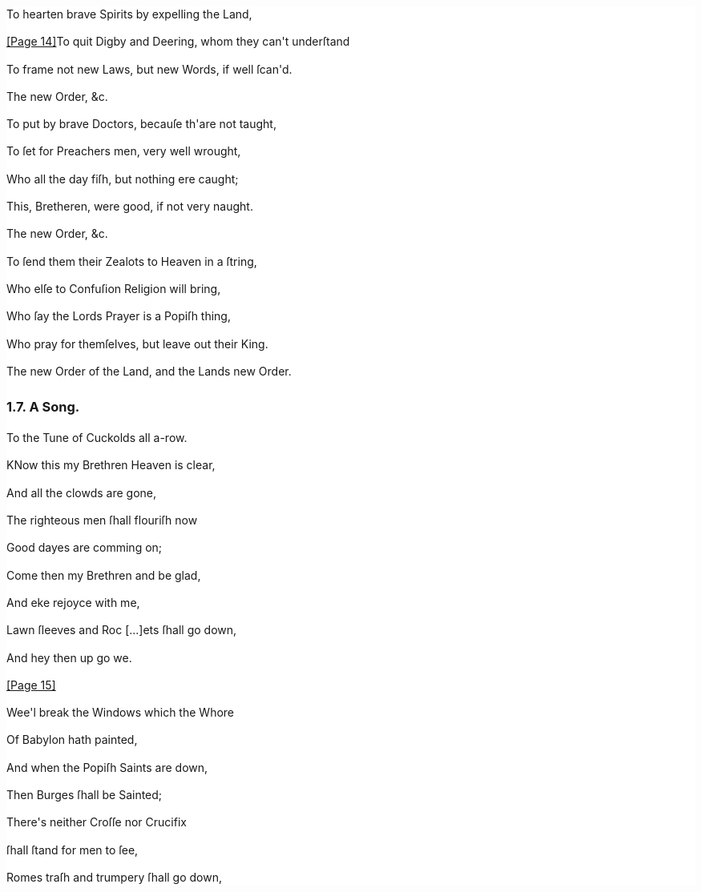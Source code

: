 To hearten brave Spirits by expelling the Land,

[[Page 14]](http://eebo.chadwyck.com/downloadtiff?vid=40823&page=14)To quit
Digby and Deering, whom they can't un­derſtand

To frame not new Laws, but new Words, if well ſcan'd.

The new Order, &c.

To put by brave Doctors, becauſe th'are not taught,

To ſet for Preachers men, very well wrought,

Who all the day fiſh, but nothing ere caught;

This, Bretheren, were good, if not very naught.

The new Order, &c.

To ſend them their Zealots to Heaven in a ſtring,

Who elſe to Confuſion Religion will bring,

Who ſay the Lords Prayer is a Popiſh thing,

Who pray for themſelves, but leave out their King.

The new Order of the Land, and the Lands new Order.

### 1.7. A Song.

To the Tune of Cuckolds all a-row.

KNow this my Brethren Heaven is clear,

And all the clowds are gone,

The righteous men ſhall flouriſh now

Good dayes are comming on;

Come then my Brethren and be glad,

And eke rejoyce with me,

Lawn ſleeves and Roc [...]ets ſhall go down,

And hey then up go we.

[[Page 15]](http://eebo.chadwyck.com/downloadtiff?vid=40823&page=14)

Wee'l break the Windows which the Whore

Of Babylon hath painted,

And when the Popiſh Saints are down,

Then Burges ſhall be Sainted;

There's neither Croſſe nor Crucifix

ſhall ſtand for men to ſee,

Romes traſh and trumpery ſhall go down,

